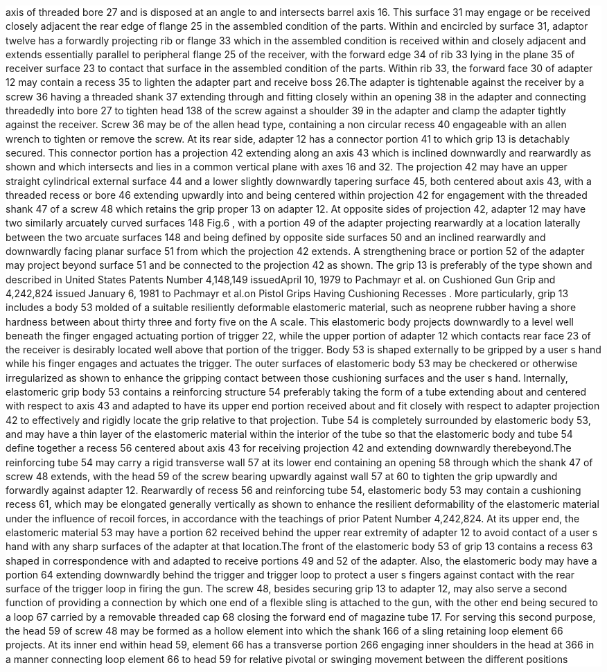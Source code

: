 axis of threaded bore 27 and is disposed at an angle to and intersects barrel axis 16. This surface 31 may engage or be received closely adjacent the rear edge of flange 25 in the assembled condition of the parts. Within and encircled by surface 31, adaptor twelve has a forwardly projecting rib or flange 33 which in the assembled condition is received within and closely adjacent and extends essentially parallel to peripheral flange 25 of the receiver, with the forward edge 34 of rib 33 lying in the plane 35 of receiver surface 23 to contact that surface in the assembled condition of the parts. Within rib 33, the forward face 30 of adapter 12 may contain a recess 35 to lighten the adapter part and receive boss 26.The adapter is tightenable against the receiver by a screw 36 having a threaded shank 37 extending through and fitting closely within an opening 38 in the adapter and connecting threadedly into bore 27 to tighten head 138 of the screw against a shoulder 39 in the adapter and clamp the adapter tightly against the receiver. Screw 36 may be of the allen head type, containing a non circular recess 40 engageable with an allen wrench to tighten or remove the screw. At its rear side, adapter 12 has a connector portion 41 to which grip 13 is detachably secured. This connector portion has a projection 42 extending along an axis 43 which is inclined downwardly and rearwardly as shown and which intersects and lies in a common vertical plane with axes 16 and 32. The projection 42 may have an upper straight cylindrical external surface 44 and a lower slightly downwardly tapering surface 45, both centered about axis 43, with a threaded recess or bore 46 extending upwardly into and being centered within projection 42 for engagement with the threaded shank 47 of a screw 48 which retains the grip proper 13 on adapter 12. At opposite sides of projection 42, adapter 12 may have two similarly arcuately curved surfaces 148 Fig.6 , with a portion 49 of the adapter projecting rearwardly at a location laterally between the two arcuate surfaces 148 and being defined by opposite side surfaces 50 and an inclined rearwardly and downwardly facing planar surface 51 from which the projection 42 extends. A strengthening brace or portion 52 of the adapter may project beyond surface 51 and be connected to the projection 42 as shown. The grip 13 is preferably of the type shown and described in United States Patents Number 4,148,149 issuedApril 10, 1979 to Pachmayr et al. on Cushioned Gun Grip and 4,242,824 issued January 6, 1981 to Pachmayr et al.on Pistol Grips Having Cushioning Recesses . More particularly, grip 13 includes a body 53 molded of a suitable resiliently deformable elastomeric material, such as neoprene rubber having a shore hardness between about thirty three and forty five on the A scale. This elastomeric body projects downwardly to a level well beneath the finger engaged actuating portion of trigger 22, while the upper portion of adapter 12 which contacts rear face 23 of the receiver is desirably located well above that portion of the trigger. Body 53 is shaped externally to be gripped by a user s hand while his finger engages and actuates the trigger. The outer surfaces of elastomeric body 53 may be checkered or otherwise irregularized as shown to enhance the gripping contact between those cushioning surfaces and the user s hand. Internally, elastomeric grip body 53 contains a reinforcing structure 54 preferably taking the form of a tube extending about and centered with respect to axis 43 and adapted to have its upper end portion received about and fit closely with respect to adapter projection 42 to effectively and rigidly locate the grip relative to that projection. Tube 54 is completely surrounded by elastomeric body 53, and may have a thin layer of the elastomeric material within the interior of the tube so that the elastomeric body and tube 54 define together a recess 56 centered about axis 43 for receiving projection 42 and extending downwardly therebeyond.The reinforcing tube 54 may carry a rigid transverse wall 57 at its lower end containing an opening 58 through which the shank 47 of screw 48 extends, with the head 59 of the screw bearing upwardly against wall 57 at 60 to tighten the grip upwardly and forwardly against adapter 12. Rearwardly of recess 56 and reinforcing tube 54, elastomeric body 53 may contain a cushioning recess 61, which may be elongated generally vertically as shown to enhance the resilient deformability of the elastomeric material under the influence of recoil forces, in accordance with the teachings of prior Patent Number 4,242,824. At its upper end, the elastomeric material 53 may have a portion 62 received behind the upper rear extremity of adapter 12 to avoid contact of a user s hand with any sharp surfaces of the adapter at that location.The front of the elastomeric body 53 of grip 13 contains a recess 63 shaped in correspondence with and adapted to receive portions 49 and 52 of the adapter. Also, the elastomeric body may have a portion 64 extending downwardly behind the trigger and trigger loop to protect a user s fingers against contact with the rear surface of the trigger loop in firing the gun. The screw 48, besides securing grip 13 to adapter 12, may also serve a second function of providing a connection by which one end of a flexible sling is attached to the gun, with the other end being secured to a loop 67 carried by a removable threaded cap 68 closing the forward end of magazine tube 17. For serving this second purpose, the head 59 of screw 48 may be formed as a hollow element into which the shank 166 of a sling retaining loop element 66 projects. At its inner end within head 59, element 66 has a transverse portion 266 engaging inner shoulders in the head at 366 in a manner connecting loop element 66 to head 59 for relative pivotal or swinging movement between the different positions